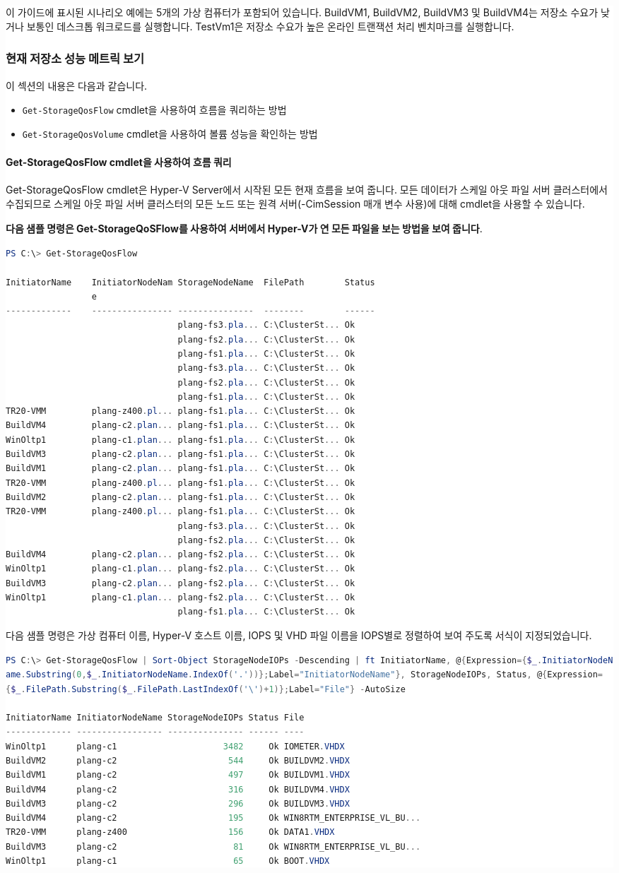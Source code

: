 이 가이드에 표시된 시나리오 예에는 5개의 가상 컴퓨터가 포함되어 있습니다. BuildVM1, BuildVM2, BuildVM3 및 BuildVM4는 저장소 수요가 낮거나 보통인 데스크톱 워크로드를 실행합니다. TestVm1은 저장소 수요가 높은 온라인 트랜잭션 처리 벤치마크를 실행합니다.  

### <a name="view-current-storage-performance-metrics"></a>현재 저장소 성능 메트릭 보기  
이 섹션의 내용은 다음과 같습니다.  

-   `Get-StorageQosFlow` cmdlet을 사용하여 흐름을 쿼리하는 방법  

-   `Get-StorageQosVolume` cmdlet을 사용하여 볼륨 성능을 확인하는 방법  

#### <a name="query-flows-using-the-get-storageqosflow-cmdlet"></a>Get-StorageQosFlow cmdlet을 사용하여 흐름 쿼리  

Get-StorageQosFlow cmdlet은 Hyper-V Server에서 시작된 모든 현재 흐름을 보여 줍니다. 모든 데이터가 스케일 아웃 파일 서버 클러스터에서 수집되므로 스케일 아웃 파일 서버 클러스터의 모든 노드 또는 원격 서버(-CimSession 매개 변수 사용)에 대해 cmdlet을 사용할 수 있습니다.  

**다음 샘플 명령은 Get-StorageQoSFlow를 사용하여 서버에서 Hyper-V가 연 모든 파일을 보는 방법을 보여 줍니다**.  

```PowerShell
PS C:\> Get-StorageQosFlow  

InitiatorName    InitiatorNodeNam StorageNodeName  FilePath        Status  
                 e  
-------------    ---------------- ---------------  --------        ------  
                                  plang-fs3.pla... C:\ClusterSt... Ok  
                                  plang-fs2.pla... C:\ClusterSt... Ok  
                                  plang-fs1.pla... C:\ClusterSt... Ok  
                                  plang-fs3.pla... C:\ClusterSt... Ok  
                                  plang-fs2.pla... C:\ClusterSt... Ok  
                                  plang-fs1.pla... C:\ClusterSt... Ok  
TR20-VMM         plang-z400.pl... plang-fs1.pla... C:\ClusterSt... Ok  
BuildVM4         plang-c2.plan... plang-fs1.pla... C:\ClusterSt... Ok  
WinOltp1         plang-c1.plan... plang-fs1.pla... C:\ClusterSt... Ok  
BuildVM3         plang-c2.plan... plang-fs1.pla... C:\ClusterSt... Ok  
BuildVM1         plang-c2.plan... plang-fs1.pla... C:\ClusterSt... Ok  
TR20-VMM         plang-z400.pl... plang-fs1.pla... C:\ClusterSt... Ok  
BuildVM2         plang-c2.plan... plang-fs1.pla... C:\ClusterSt... Ok  
TR20-VMM         plang-z400.pl... plang-fs1.pla... C:\ClusterSt... Ok  
                                  plang-fs3.pla... C:\ClusterSt... Ok  
                                  plang-fs2.pla... C:\ClusterSt... Ok  
BuildVM4         plang-c2.plan... plang-fs2.pla... C:\ClusterSt... Ok  
WinOltp1         plang-c1.plan... plang-fs2.pla... C:\ClusterSt... Ok  
BuildVM3         plang-c2.plan... plang-fs2.pla... C:\ClusterSt... Ok  
WinOltp1         plang-c1.plan... plang-fs2.pla... C:\ClusterSt... Ok  
                                  plang-fs1.pla... C:\ClusterSt... Ok  
```  

다음 샘플 명령은 가상 컴퓨터 이름, Hyper-V 호스트 이름, IOPS 및 VHD 파일 이름을 IOPS별로 정렬하여 보여 주도록 서식이 지정되었습니다.  

```PowerShell  
PS C:\> Get-StorageQosFlow | Sort-Object StorageNodeIOPs -Descending | ft InitiatorName, @{Expression={$_.InitiatorNodeName.Substring(0,$_.InitiatorNodeName.IndexOf('.'))};Label="InitiatorNodeName"}, StorageNodeIOPs, Status, @{Expression={$_.FilePath.Substring($_.FilePath.LastIndexOf('\')+1)};Label="File"} -AutoSize  

InitiatorName InitiatorNodeName StorageNodeIOPs Status File  
------------- ----------------- --------------- ------ ----  
WinOltp1      plang-c1                     3482     Ok IOMETER.VHDX  
BuildVM2      plang-c2                      544     Ok BUILDVM2.VHDX  
BuildVM1      plang-c2                      497     Ok BUILDVM1.VHDX  
BuildVM4      plang-c2                      316     Ok BUILDVM4.VHDX  
BuildVM3      plang-c2                      296     Ok BUILDVM3.VHDX  
BuildVM4      plang-c2                      195     Ok WIN8RTM_ENTERPRISE_VL_BU...  
TR20-VMM      plang-z400                    156     Ok DATA1.VHDX  
BuildVM3      plang-c2                       81     Ok WIN8RTM_ENTERPRISE_VL_BU...  
WinOltp1      plang-c1                       65     Ok BOOT.VHDX  
```